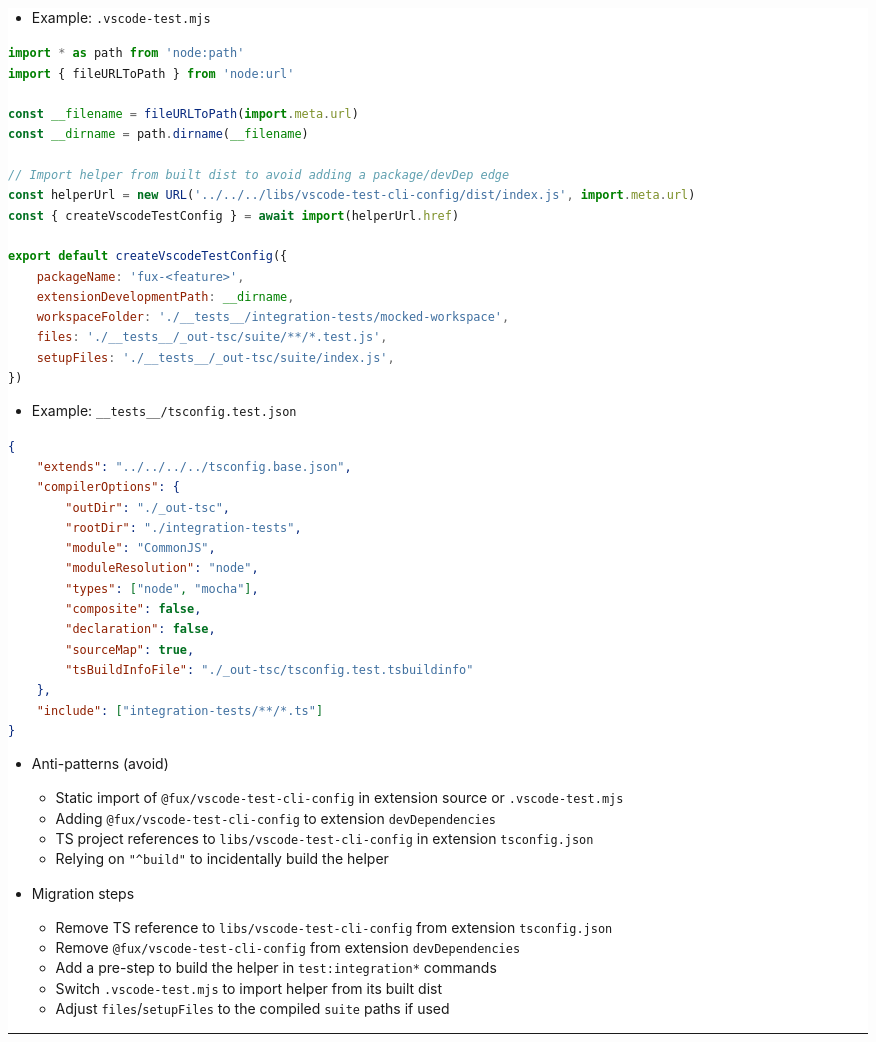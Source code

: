 - Example: `.vscode-test.mjs`

```js
import * as path from 'node:path'
import { fileURLToPath } from 'node:url'

const __filename = fileURLToPath(import.meta.url)
const __dirname = path.dirname(__filename)

// Import helper from built dist to avoid adding a package/devDep edge
const helperUrl = new URL('../../../libs/vscode-test-cli-config/dist/index.js', import.meta.url)
const { createVscodeTestConfig } = await import(helperUrl.href)

export default createVscodeTestConfig({
    packageName: 'fux-<feature>',
    extensionDevelopmentPath: __dirname,
    workspaceFolder: './__tests__/integration-tests/mocked-workspace',
    files: './__tests__/_out-tsc/suite/**/*.test.js',
    setupFiles: './__tests__/_out-tsc/suite/index.js',
})
```

- Example: `__tests__/tsconfig.test.json`

```json
{
    "extends": "../../../../tsconfig.base.json",
    "compilerOptions": {
        "outDir": "./_out-tsc",
        "rootDir": "./integration-tests",
        "module": "CommonJS",
        "moduleResolution": "node",
        "types": ["node", "mocha"],
        "composite": false,
        "declaration": false,
        "sourceMap": true,
        "tsBuildInfoFile": "./_out-tsc/tsconfig.test.tsbuildinfo"
    },
    "include": ["integration-tests/**/*.ts"]
}
```

- Anti-patterns (avoid)
    - Static import of `@fux/vscode-test-cli-config` in extension source or `.vscode-test.mjs`
    - Adding `@fux/vscode-test-cli-config` to extension `devDependencies`
    - TS project references to `libs/vscode-test-cli-config` in extension `tsconfig.json`
    - Relying on `"^build"` to incidentally build the helper

- Migration steps
    - Remove TS reference to `libs/vscode-test-cli-config` from extension `tsconfig.json`
    - Remove `@fux/vscode-test-cli-config` from extension `devDependencies`
    - Add a pre-step to build the helper in `test:integration*` commands
    - Switch `.vscode-test.mjs` to import helper from its built dist
    - Adjust `files`/`setupFiles` to the compiled `suite` paths if used

---